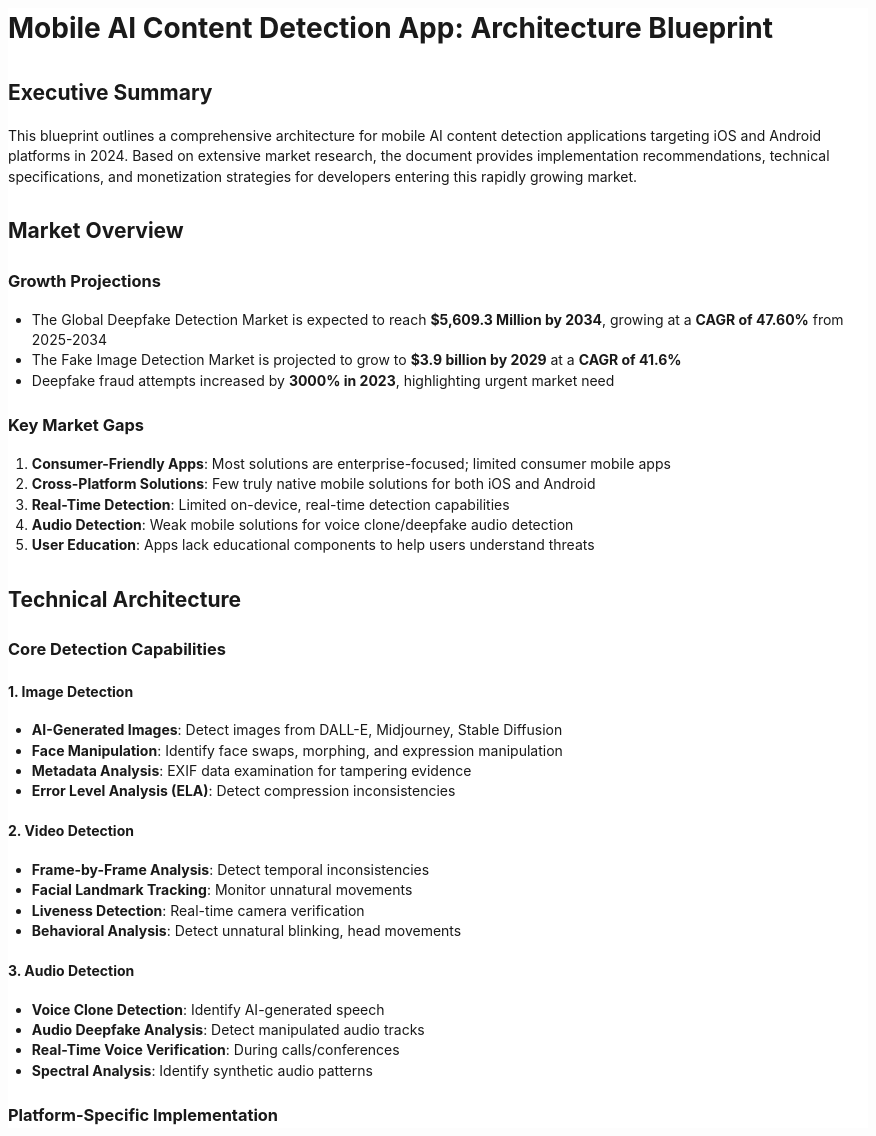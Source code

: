 # Mobile AI Content Detection App: Architecture Blueprint

## Executive Summary

This blueprint outlines a comprehensive architecture for mobile AI content detection applications targeting iOS and Android platforms in 2024. Based on extensive market research, the document provides implementation recommendations, technical specifications, and monetization strategies for developers entering this rapidly growing market.

## Market Overview

### Growth Projections
- The Global Deepfake Detection Market is expected to reach **$5,609.3 Million by 2034**, growing at a **CAGR of 47.60%** from 2025-2034
- The Fake Image Detection Market is projected to grow to **$3.9 billion by 2029** at a **CAGR of 41.6%**
- Deepfake fraud attempts increased by **3000% in 2023**, highlighting urgent market need

### Key Market Gaps
1. **Consumer-Friendly Apps**: Most solutions are enterprise-focused; limited consumer mobile apps
2. **Cross-Platform Solutions**: Few truly native mobile solutions for both iOS and Android
3. **Real-Time Detection**: Limited on-device, real-time detection capabilities
4. **Audio Detection**: Weak mobile solutions for voice clone/deepfake audio detection
5. **User Education**: Apps lack educational components to help users understand threats

## Technical Architecture

### Core Detection Capabilities

#### 1. Image Detection
- **AI-Generated Images**: Detect images from DALL-E, Midjourney, Stable Diffusion
- **Face Manipulation**: Identify face swaps, morphing, and expression manipulation
- **Metadata Analysis**: EXIF data examination for tampering evidence
- **Error Level Analysis (ELA)**: Detect compression inconsistencies

#### 2. Video Detection
- **Frame-by-Frame Analysis**: Detect temporal inconsistencies
- **Facial Landmark Tracking**: Monitor unnatural movements
- **Liveness Detection**: Real-time camera verification
- **Behavioral Analysis**: Detect unnatural blinking, head movements

#### 3. Audio Detection
- **Voice Clone Detection**: Identify AI-generated speech
- **Audio Deepfake Analysis**: Detect manipulated audio tracks
- **Real-Time Voice Verification**: During calls/conferences
- **Spectral Analysis**: Identify synthetic audio patterns

### Platform-Specific Implementation
